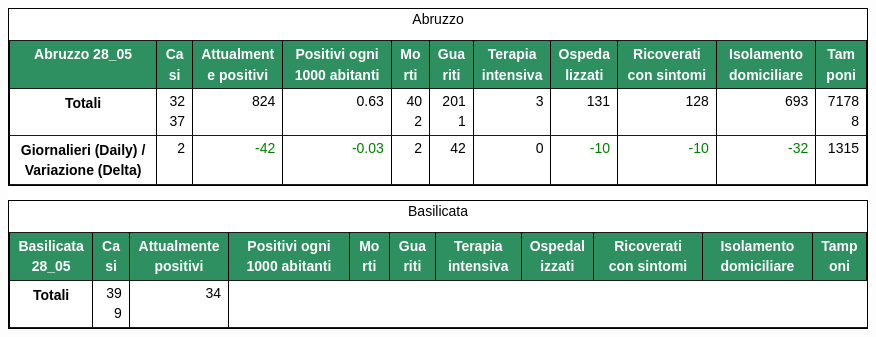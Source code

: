 <table style=" color:black; font-size:12; font-family:arial; text-align:center; " cellpadding="2.5" cellspacing="0" border="1" bordercolor="black" bgcolor="#FFFFFF">
			<caption>Abruzzo</caption>
			<tr style="color:#FFFFFF;background:#2E9061">
				<th>Abruzzo 28_05</th>
				<th>Casi</th>
				<th>Attualmente positivi</th>
				<th>Positivi ogni 1000 abitanti</th>
				<th>Morti</th>
				<th>Guariti</th>
				<th>Terapia intensiva</th>
				<th>Ospedalizzati</th>
				<th>Ricoverati con sintomi</th>
				<th>Isolamento domiciliare</th>
				<th>Tamponi</th>
			</tr>
			<tr>
				<th>Totali</th>
				<td align="right"> 3237</td>
				<td align="right"> 824</td>
				<td align="right"> 0.63</td>
				<td align="right"> 402</td>
				<td align="right"> 2011</td>
				<td align="right"> 3</td>
				<td align="right"> 131</td>
				<td align="right"> 128</td>
				<td align="right"> 693</td>
				<td align="right"> 71788</td>
			</tr>
			<tr>
				<th>Giornalieri (Daily) / Variazione (Delta)</th>
				<td align="right"> 2</td>
				<td align="right" style=" color:green; "> -42</td>
				<td align="right" style=" color:green; "> -0.03</td>
				<td align="right"> 2</td>
				<td align="right"> 42</td>
				<td align="right"> 0</td>
				<td align="right" style=" color:green; "> -10</td>
				<td align="right" style=" color:green; "> -10</td>
				<td align="right" style=" color:green; "> -32</td>
				<td align="right"> 1315</td>
			</tr>
</table>

<table style=" color:black; font-size:12; font-family:arial; text-align:center; " cellpadding="2.5" cellspacing="0" border="1" bordercolor="black" bgcolor="#FFFFFF">
			<caption>Basilicata</caption>
			<tr style="color:#FFFFFF;background:#2E9061">
				<th>Basilicata 28_05</th>
				<th>Casi</th>
				<th>Attualmente positivi</th>
				<th>Positivi ogni 1000 abitanti</th>
				<th>Morti</th>
				<th>Guariti</th>
				<th>Terapia intensiva</th>
				<th>Ospedalizzati</th>
				<th>Ricoverati con sintomi</th>
				<th>Isolamento domiciliare</th>
				<th>Tamponi</th>
			</tr>
			<tr>
				<th>Totali</th>
				<td align="right"> 399</td>
				<td align="right"> 34</td>